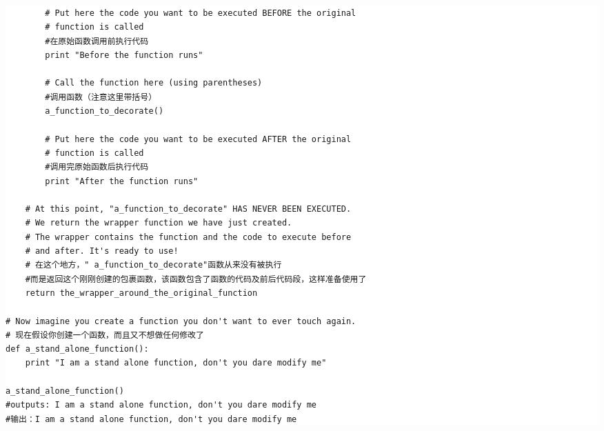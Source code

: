             # Put here the code you want to be executed BEFORE the original 
            # function is called
            #在原始函数调用前执行代码
            print "Before the function runs"
    
            # Call the function here (using parentheses)
            #调用函数（注意这里带括号）
            a_function_to_decorate()
    
            # Put here the code you want to be executed AFTER the original 
            # function is called
            #调用完原始函数后执行代码
            print "After the function runs"
    
        # At this point, "a_function_to_decorate" HAS NEVER BEEN EXECUTED.
        # We return the wrapper function we have just created.
        # The wrapper contains the function and the code to execute before
        # and after. It's ready to use!
        # 在这个地方，" a_function_to_decorate"函数从来没有被执行
        #而是返回这个刚刚创建的包裹函数，该函数包含了函数的代码及前后代码段，这样准备使用了
        return the_wrapper_around_the_original_function
    
    # Now imagine you create a function you don't want to ever touch again.
    # 现在假设你创建一个函数，而且又不想做任何修改了
    def a_stand_alone_function():
        print "I am a stand alone function, don't you dare modify me"
    
    a_stand_alone_function() 
    #outputs: I am a stand alone function, don't you dare modify me
    #输出：I am a stand alone function, don't you dare modify me
    